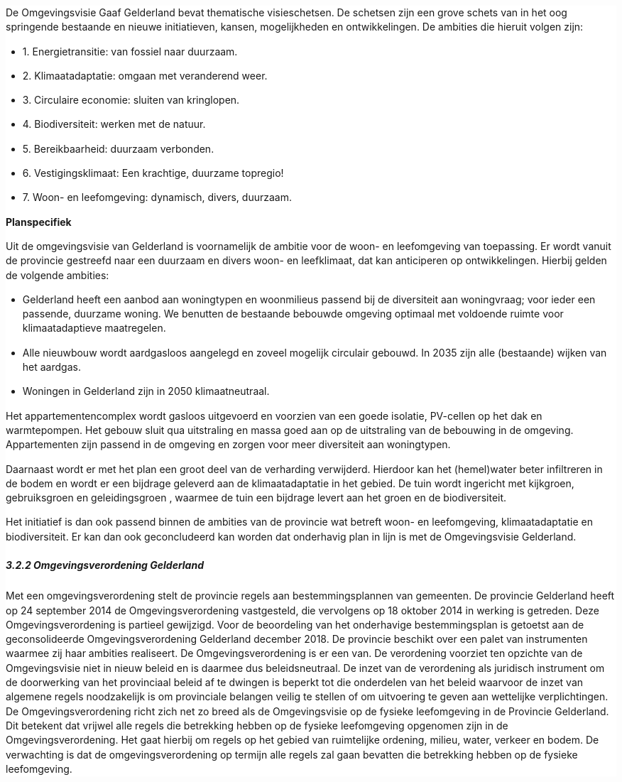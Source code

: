 De Omgevingsvisie Gaaf Gelderland bevat thematische visieschetsen. De schetsen zijn een grove schets van in het oog springende bestaande en nieuwe initiatieven, kansen, mogelijkheden en ontwikkelingen. De ambities die hieruit volgen zijn:

* 1\. Energietransitie: van fossiel naar duurzaam.

* 2\. Klimaatadaptatie: omgaan met veranderend weer.

* 3\. Circulaire economie: sluiten van kringlopen.

* 4\. Biodiversiteit: werken met de natuur.

* 5\. Bereikbaarheid: duurzaam verbonden.

* 6\. Vestigingsklimaat: Een krachtige, duurzame topregio!

* 7\. Woon\- en leefomgeving: dynamisch, divers, duurzaam.

**Planspecifiek**

Uit de omgevingsvisie van Gelderland is voornamelijk de ambitie voor de woon\- en leefomgeving van toepassing. Er wordt vanuit de provincie gestreefd naar een duurzaam en divers woon\- en leefklimaat, dat kan anticiperen op ontwikkelingen. Hierbij gelden de volgende ambities:

* Gelderland heeft een aanbod aan woningtypen en woonmilieus passend bij de diversiteit aan woningvraag; voor ieder een passende, duurzame woning. We benutten de bestaande bebouwde omgeving optimaal met voldoende ruimte voor klimaatadaptieve maatregelen.

* Alle nieuwbouw wordt aardgasloos aangelegd en zoveel mogelijk circulair gebouwd. In 2035 zijn alle (bestaande) wijken van het aardgas.

* Woningen in Gelderland zijn in 2050 klimaatneutraal.

Het appartementencomplex wordt gasloos uitgevoerd en voorzien van een goede isolatie, PV\-cellen op het dak en warmtepompen. Het gebouw sluit qua uitstraling en massa goed aan op de uitstraling van de bebouwing in de omgeving. Appartementen zijn passend in de omgeving en zorgen voor meer diversiteit aan woningtypen.

Daarnaast wordt er met het plan een groot deel van de verharding verwijderd. Hierdoor kan het (hemel)water beter infiltreren in de bodem en wordt er een bijdrage geleverd aan de klimaatadaptatie in het gebied. De tuin wordt ingericht met kijkgroen, gebruiksgroen en geleidingsgroen , waarmee de tuin een bijdrage levert aan het groen en de biodiversiteit.

Het initiatief is dan ook passend binnen de ambities van de provincie wat betreft woon\- en leefomgeving, klimaatadaptatie en biodiversiteit. Er kan dan ook geconcludeerd kan worden dat onderhavig plan in lijn is met de Omgevingsvisie Gelderland.

##### 3\.2\.2 Omgevingsverordening Gelderland

Met een omgevingsverordening stelt de provincie regels aan bestemmingsplannen van gemeenten. De provincie Gelderland heeft op 24 september 2014 de Omgevingsverordening vastgesteld, die vervolgens op 18 oktober 2014 in werking is getreden. Deze Omgevingsverordening is partieel gewijzigd. Voor de beoordeling van het onderhavige bestemmingsplan is getoetst aan de geconsolideerde Omgevingsverordening Gelderland december 2018\. De provincie beschikt over een palet van instrumenten waarmee zij haar ambities realiseert. De Omgevingsverordening is er een van. De verordening voorziet ten opzichte van de Omgevingsvisie niet in nieuw beleid en is daarmee dus beleidsneutraal. De inzet van de verordening als juridisch instrument om de doorwerking van het provinciaal beleid af te dwingen is beperkt tot die onderdelen van het beleid waarvoor de inzet van algemene regels noodzakelijk is om provinciale belangen veilig te stellen of om uitvoering te geven aan wettelijke verplichtingen. De Omgevingsverordening richt zich net zo breed als de Omgevingsvisie op de fysieke leefomgeving in de Provincie Gelderland. Dit betekent dat vrijwel alle regels die betrekking hebben op de fysieke leefomgeving opgenomen zijn in de Omgevingsverordening. Het gaat hierbij om regels op het gebied van ruimtelijke ordening, milieu, water, verkeer en bodem. De verwachting is dat de omgevingsverordening op termijn alle regels zal gaan bevatten die betrekking hebben op de fysieke leefomgeving.
